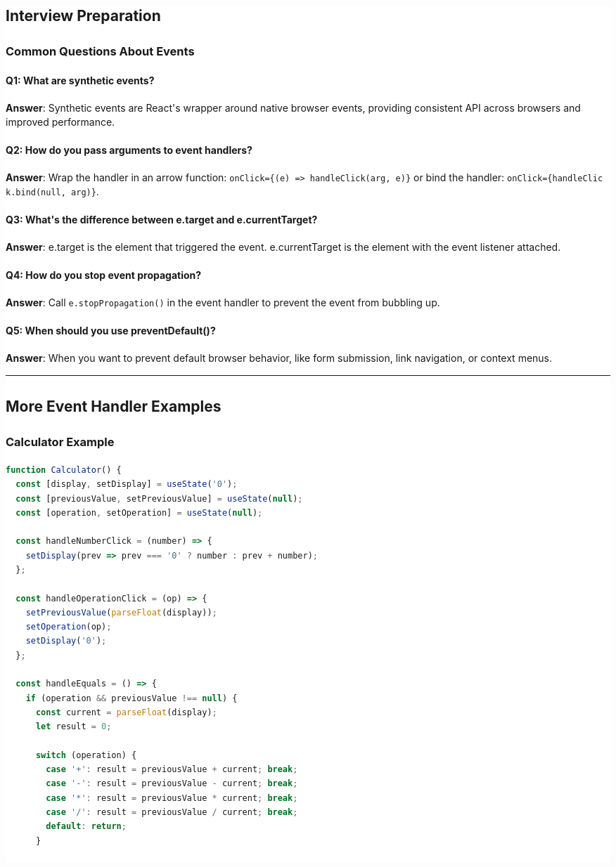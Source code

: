 
## Interview Preparation

### Common Questions About Events

#### Q1: What are synthetic events?

**Answer**: Synthetic events are React's wrapper around native browser events, providing consistent API across browsers and improved performance.

#### Q2: How do you pass arguments to event handlers?

**Answer**: Wrap the handler in an arrow function: `onClick={(e) => handleClick(arg, e)}` or bind the handler: `onClick={handleClick.bind(null, arg)}`.

#### Q3: What's the difference between e.target and e.currentTarget?

**Answer**: e.target is the element that triggered the event. e.currentTarget is the element with the event listener attached.

#### Q4: How do you stop event propagation?

**Answer**: Call `e.stopPropagation()` in the event handler to prevent the event from bubbling up.

#### Q5: When should you use preventDefault()?

**Answer**: When you want to prevent default browser behavior, like form submission, link navigation, or context menus.

---

## More Event Handler Examples

### Calculator Example

```javascript
function Calculator() {
  const [display, setDisplay] = useState('0');
  const [previousValue, setPreviousValue] = useState(null);
  const [operation, setOperation] = useState(null);
  
  const handleNumberClick = (number) => {
    setDisplay(prev => prev === '0' ? number : prev + number);
  };
  
  const handleOperationClick = (op) => {
    setPreviousValue(parseFloat(display));
    setOperation(op);
    setDisplay('0');
  };
  
  const handleEquals = () => {
    if (operation && previousValue !== null) {
      const current = parseFloat(display);
      let result = 0;
      
      switch (operation) {
        case '+': result = previousValue + current; break;
        case '-': result = previousValue - current; break;
        case '*': result = previousValue * current; break;
        case '/': result = previousValue / current; break;
        default: return;
      }
      
```